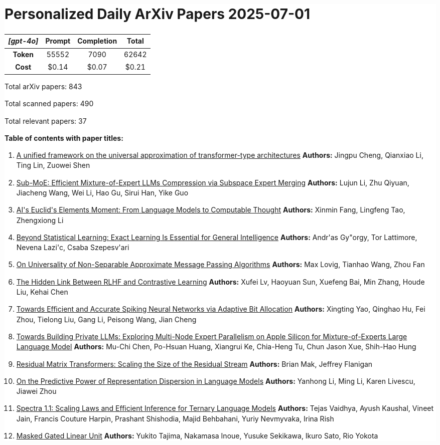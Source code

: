 # Personalized Daily ArXiv Papers 2025-07-01

| *[gpt-4o]*   | Prompt   | Completion   | Total   |
|:------------:|:--------:|:------------:|:-------:|
| **Token**    | 55552    | 7090         | 62642   |
| **Cost**     | $0.14    | $0.07        | $0.21   |

Total arXiv papers: 843

Total scanned papers: 490

Total relevant papers: 37

**Table of contents with paper titles:**

1. [A unified framework on the universal approximation of transformer-type architectures](#user-content-link1)
**Authors:** Jingpu Cheng, Qianxiao Li, Ting Lin, Zuowei Shen

2. [Sub-MoE: Efficient Mixture-of-Expert LLMs Compression via Subspace Expert Merging](#user-content-link2)
**Authors:** Lujun Li, Zhu Qiyuan, Jiacheng Wang, Wei Li, Hao Gu, Sirui Han, Yike Guo

3. [AI's Euclid's Elements Moment: From Language Models to Computable Thought](#user-content-link3)
**Authors:** Xinmin Fang, Lingfeng Tao, Zhengxiong Li

4. [Beyond Statistical Learning: Exact Learning Is Essential for General Intelligence](#user-content-link4)
**Authors:** Andr\'as Gy\"orgy, Tor Lattimore, Nevena Lazi\'c, Csaba Szepesv\'ari

5. [On Universality of Non-Separable Approximate Message Passing Algorithms](#user-content-link5)
**Authors:** Max Lovig, Tianhao Wang, Zhou Fan

6. [The Hidden Link Between RLHF and Contrastive Learning](#user-content-link6)
**Authors:** Xufei Lv, Haoyuan Sun, Xuefeng Bai, Min Zhang, Houde Liu, Kehai Chen

7. [Towards Efficient and Accurate Spiking Neural Networks via Adaptive Bit Allocation](#user-content-link7)
**Authors:** Xingting Yao, Qinghao Hu, Fei Zhou, Tielong Liu, Gang Li, Peisong Wang, Jian Cheng

8. [Towards Building Private LLMs: Exploring Multi-Node Expert Parallelism on Apple Silicon for Mixture-of-Experts Large Language Model](#user-content-link8)
**Authors:** Mu-Chi Chen, Po-Hsuan Huang, Xiangrui Ke, Chia-Heng Tu, Chun Jason Xue, Shih-Hao Hung

9. [Residual Matrix Transformers: Scaling the Size of the Residual Stream](#user-content-link9)
**Authors:** Brian Mak, Jeffrey Flanigan

10. [On the Predictive Power of Representation Dispersion in Language Models](#user-content-link10)
**Authors:** Yanhong Li, Ming Li, Karen Livescu, Jiawei Zhou

11. [Spectra 1.1: Scaling Laws and Efficient Inference for Ternary Language Models](#user-content-link11)
**Authors:** Tejas Vaidhya, Ayush Kaushal, Vineet Jain, Francis Couture Harpin, Prashant Shishodia, Majid Behbahani, Yuriy Nevmyvaka, Irina Rish

12. [Masked Gated Linear Unit](#user-content-link12)
**Authors:** Yukito Tajima, Nakamasa Inoue, Yusuke Sekikawa, Ikuro Sato, Rio Yokota
